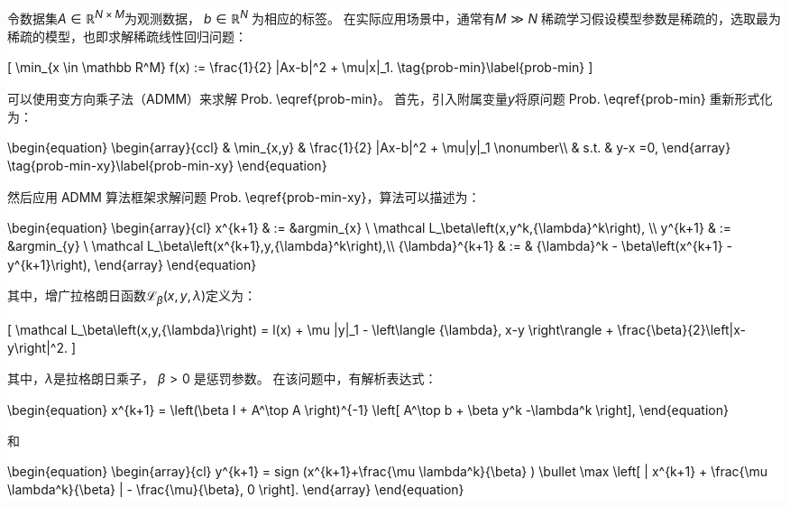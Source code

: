 令数据集$A \in \mathbb R^{N \times M}$为观测数据，
$b \in \mathbb R^{N}$ 为相应的标签。
在实际应用场景中，通常有$M \gg N$
稀疏学习假设模型参数是稀疏的，选取最为稀疏的模型，也即求解稀疏线性回归问题：

\[
\min_{x \in \mathbb R^M}  f(x) := \frac{1}{2} \|Ax-b\|^2 + \mu\|x\|_1.
\tag{prob-min}\label{prob-min}
\]

可以使用变方向乘子法（ADMM）来求解 Prob. \eqref{prob-min}。
首先，引入附属变量$y$将原问题 Prob. \eqref{prob-min} 重新形式化为：

\begin{equation}
\begin{array}{ccl}
& \min_{x,y} & \frac{1}{2} \|Ax-b\|^2 + \mu\|y\|_1 \nonumber\\\\ 
& s.t. & y-x =0,
\end{array}
\tag{prob-min-xy}\label{prob-min-xy}
\end{equation}

然后应用 ADMM 算法框架求解问题 Prob. \eqref{prob-min-xy}，算法可以描述为：

\begin{equation}
\begin{array}{cl}
x^{k+1} & := &argmin_{x} \ \mathcal L_\beta\left(x,y^k,{\lambda}^k\right), \\\\ 
y^{k+1} & := &argmin_{y} \ \mathcal L_\beta\left(x^{k+1},y,{\lambda}^k\right),\\\\ 
{\lambda}^{k+1} & := & {\lambda}^k - \beta\left(x^{k+1} - y^{k+1}\right),
\end{array}
\end{equation}

其中，增广拉格朗日函数$\mathcal L_\beta(x,y,{\lambda})$定义为：

\[
\mathcal L_\beta\left(x,y,{\lambda}\right) = l(x) + \mu \|y\|_1 - \left\langle {\lambda}, x-y \right\rangle + \frac{\beta}{2}\left\|x-y\right\|^2.
\]

其中，$\lambda$是拉格朗日乘子， $\beta>0$ 是惩罚参数。
在该问题中，有解析表达式：


\begin{equation}
x^{k+1} = \left(\beta I + A^\top A \right)^{-1} \left[ A^\top b + \beta y^k -\lambda^k \right],
\end{equation}

和

\begin{equation}
\begin{array}{cl}
y^{k+1} = sign (x^{k+1}+\frac{\mu \lambda^k}{\beta} ) \bullet \max \left[ | x^{k+1} + \frac{\mu \lambda^k}{\beta} | -  \frac{\mu}{\beta}, 0 \right].
\end{array}
\end{equation}



